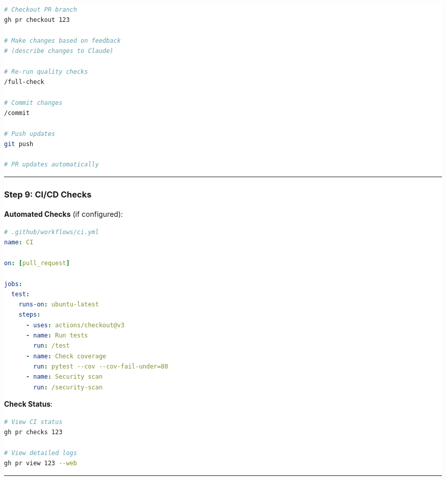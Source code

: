 ```bash
# Checkout PR branch
gh pr checkout 123

# Make changes based on feedback
# (describe changes to Claude)

# Re-run quality checks
/full-check

# Commit changes
/commit

# Push updates
git push

# PR updates automatically
```

---

### Step 9: CI/CD Checks

**Automated Checks** (if configured):

```yaml
# .github/workflows/ci.yml
name: CI

on: [pull_request]

jobs:
  test:
    runs-on: ubuntu-latest
    steps:
      - uses: actions/checkout@v3
      - name: Run tests
        run: /test
      - name: Check coverage
        run: pytest --cov --cov-fail-under=80
      - name: Security scan
        run: /security-scan
```

**Check Status**:
```bash
# View CI status
gh pr checks 123

# View detailed logs
gh pr view 123 --web
```

---
